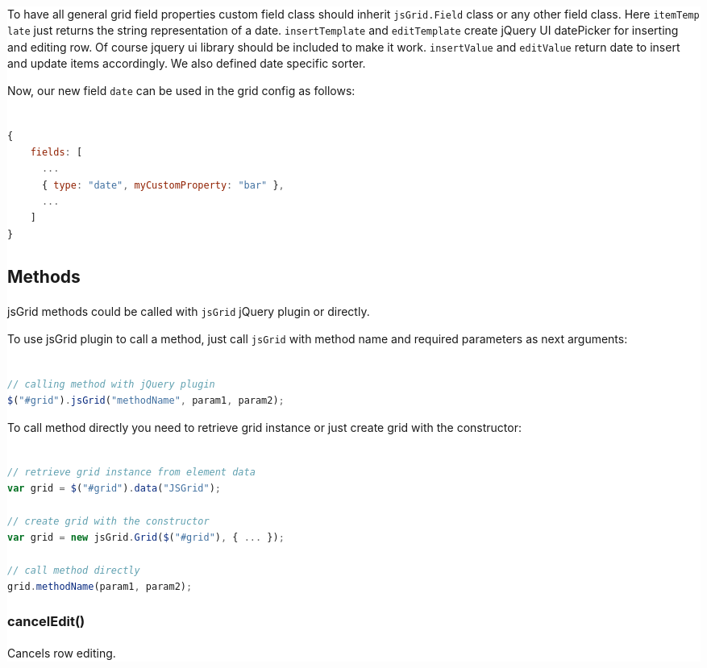 To have all general grid field properties custom field class should inherit `jsGrid.Field` class or any other field class.
Here `itemTemplate` just returns the string representation of a date.
`insertTemplate` and `editTemplate` create jQuery UI datePicker for inserting and editing row.
Of course jquery ui library should be included to make it work.
`insertValue` and `editValue` return date to insert and update items accordingly.
We also defined date specific sorter.

Now, our new field `date` can be used in the grid config as follows:

```javascript

{
    fields: [
      ...
      { type: "date", myCustomProperty: "bar" },
      ...
    ]
}

```


## Methods

jsGrid methods could be called with `jsGrid` jQuery plugin or directly.

To use jsGrid plugin to call a method, just call `jsGrid` with method name and required parameters as next arguments:

```javascript

// calling method with jQuery plugin
$("#grid").jsGrid("methodName", param1, param2);

```

To call method directly you need to retrieve grid instance or just create grid with the constructor:

```javascript

// retrieve grid instance from element data
var grid = $("#grid").data("JSGrid");

// create grid with the constructor
var grid = new jsGrid.Grid($("#grid"), { ... });

// call method directly
grid.methodName(param1, param2);

```

### cancelEdit()
Cancels row editing.
